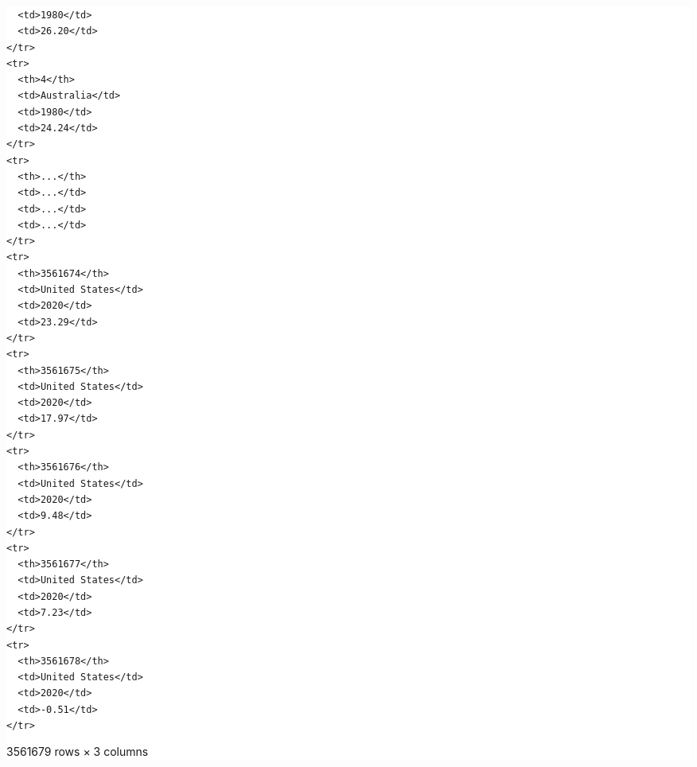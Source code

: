       <td>1980</td>
      <td>26.20</td>
    </tr>
    <tr>
      <th>4</th>
      <td>Australia</td>
      <td>1980</td>
      <td>24.24</td>
    </tr>
    <tr>
      <th>...</th>
      <td>...</td>
      <td>...</td>
      <td>...</td>
    </tr>
    <tr>
      <th>3561674</th>
      <td>United States</td>
      <td>2020</td>
      <td>23.29</td>
    </tr>
    <tr>
      <th>3561675</th>
      <td>United States</td>
      <td>2020</td>
      <td>17.97</td>
    </tr>
    <tr>
      <th>3561676</th>
      <td>United States</td>
      <td>2020</td>
      <td>9.48</td>
    </tr>
    <tr>
      <th>3561677</th>
      <td>United States</td>
      <td>2020</td>
      <td>7.23</td>
    </tr>
    <tr>
      <th>3561678</th>
      <td>United States</td>
      <td>2020</td>
      <td>-0.51</td>
    </tr>
  </tbody>
</table>
<p>3561679 rows × 3 columns</p>
</div>


